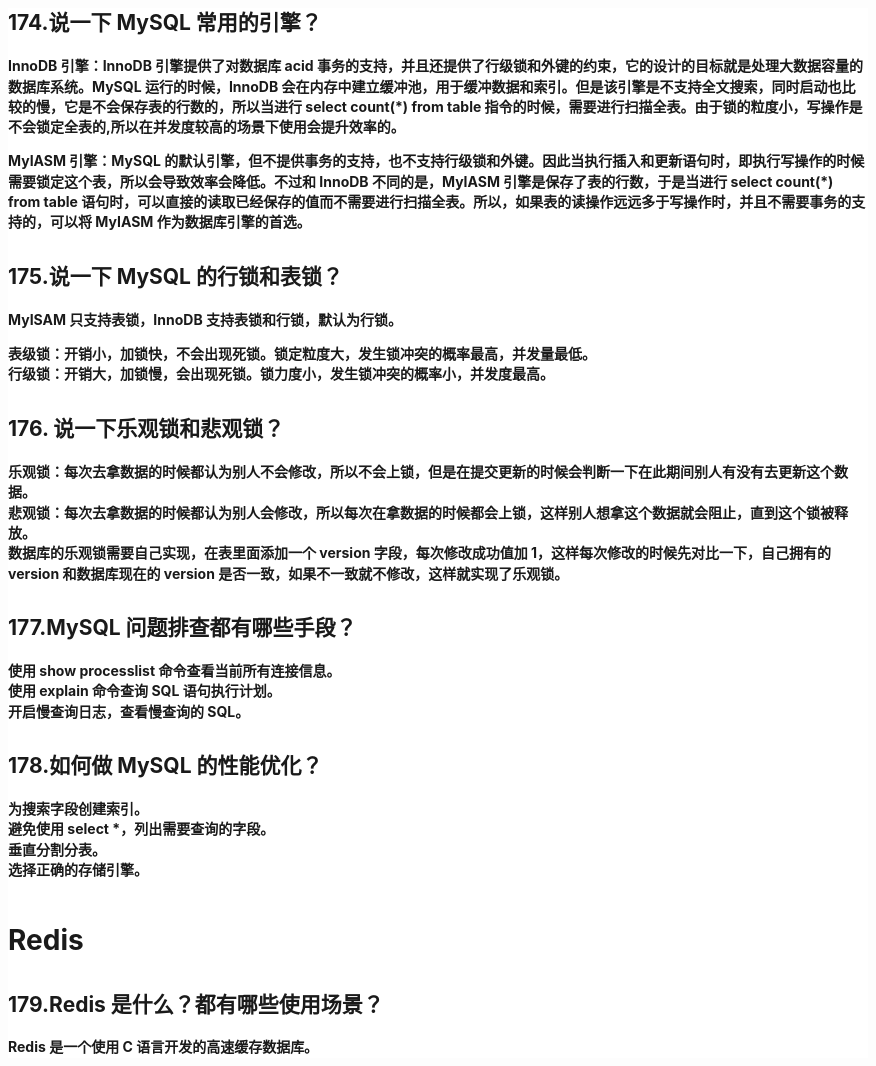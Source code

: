 ## **174.说一下 MySQL 常用的引擎？**  

**InnoDB 引擎：InnoDB 引擎提供了对数据库 acid
事务的支持，并且还提供了行级锁和外键的约束，它的设计的目标就是处理大数据容量的数据库系统。MySQL
运行的时候，InnoDB
会在内存中建立缓冲池，用于缓冲数据和索引。但是该引擎是不支持全文搜索，同时启动也比较的慢，它是不会保存表的行数的，所以当进行
select count(\*) from table
指令的时候，需要进行扫描全表。由于锁的粒度小，写操作是不会锁定全表的,所以在并发度较高的场景下使用会提升效率的。**

**MyIASM 引擎：MySQL
的默认引擎，但不提供事务的支持，也不支持行级锁和外键。因此当执行插入和更新语句时，即执行写操作的时候需要锁定这个表，所以会导致效率会降低。不过和
InnoDB 不同的是，MyIASM 引擎是保存了表的行数，于是当进行 select count(\*) from
table
语句时，可以直接的读取已经保存的值而不需要进行扫描全表。所以，如果表的读操作远远多于写操作时，并且不需要事务的支持的，可以将
MyIASM 作为数据库引擎的首选。**

## **175.说一下 MySQL 的行锁和表锁？**  

**MyISAM 只支持表锁，InnoDB 支持表锁和行锁，默认为行锁。**

**表级锁：开销小，加锁快，不会出现死锁。锁定粒度大，发生锁冲突的概率最高，并发量最低。**  
**行级锁：开销大，加锁慢，会出现死锁。锁力度小，发生锁冲突的概率小，并发度最高。**  

## **176. 说一下乐观锁和悲观锁？**  

**乐观锁：每次去拿数据的时候都认为别人不会修改，所以不会上锁，但是在提交更新的时候会判断一下在此期间别人有没有去更新这个数据。**  
**悲观锁：每次去拿数据的时候都认为别人会修改，所以每次在拿数据的时候都会上锁，这样别人想拿这个数据就会阻止，直到这个锁被释放。**  
**数据库的乐观锁需要自己实现，在表里面添加一个 version 字段，每次修改成功值加
1，这样每次修改的时候先对比一下，自己拥有的 version 和数据库现在的 version
是否一致，如果不一致就不修改，这样就实现了乐观锁。**

## **177.MySQL 问题排查都有哪些手段？**  

**使用 show processlist 命令查看当前所有连接信息。**  
**使用 explain 命令查询 SQL 语句执行计划。**  
**开启慢查询日志，查看慢查询的 SQL。**

## **178.如何做 MySQL 的性能优化？**  

**为搜索字段创建索引。**  
**避免使用 select \*，列出需要查询的字段。**  
**垂直分割分表。**  
**选择正确的存储引擎。**  

# **Redis**

## **179.Redis 是什么？都有哪些使用场景？**  

**Redis 是一个使用 C 语言开发的高速缓存数据库。**
